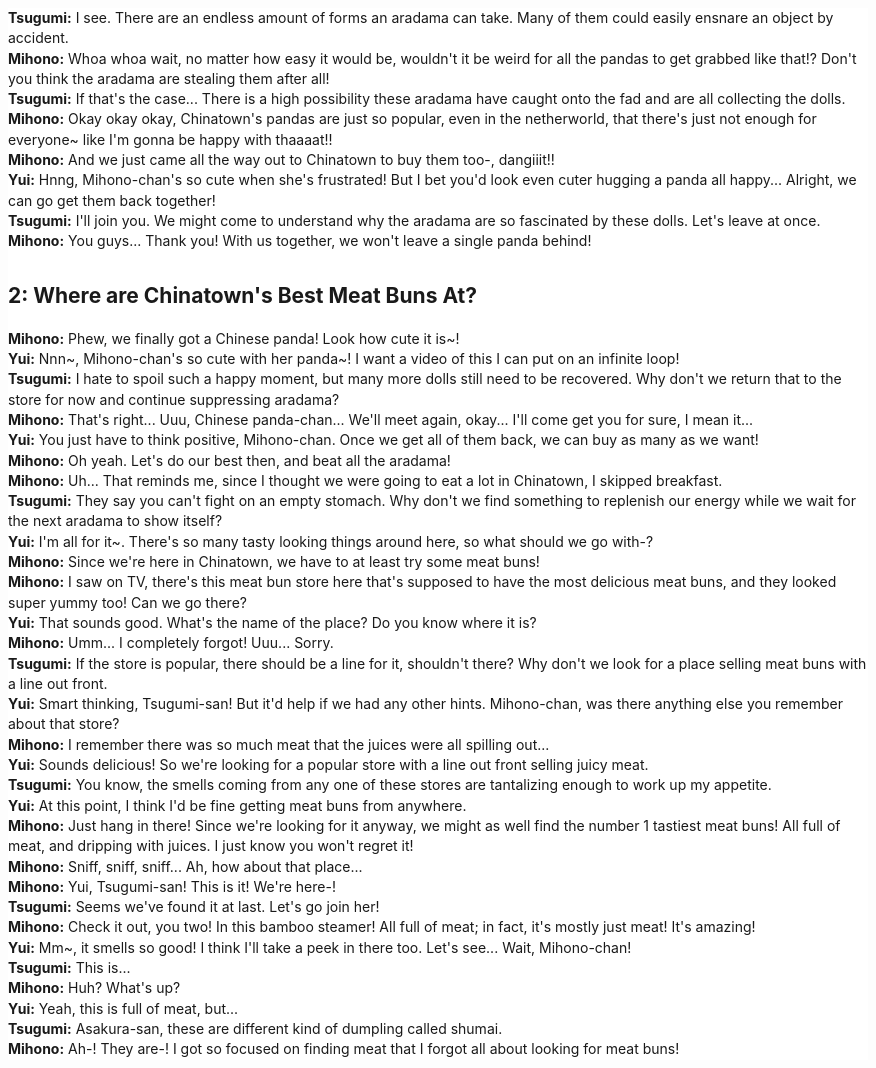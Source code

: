 **Tsugumi:** I see. There are an endless amount of forms an aradama can take. Many of them could easily ensnare an object by accident.  
**Mihono:** Whoa whoa wait, no matter how easy it would be, wouldn't it be weird for all the pandas to get grabbed like that!? Don't you think the aradama are stealing them after all!  
**Tsugumi:** If that's the case... There is a high possibility these aradama have caught onto the fad and are all collecting the dolls.  
**Mihono:** Okay okay okay, Chinatown's pandas are just so popular, even in the netherworld, that there's just not enough for everyone~ like I'm gonna be happy with thaaaat!!  
**Mihono:** And we just came all the way out to Chinatown to buy them too-, dangiiit!!  
**Yui:** Hnng, Mihono-chan's so cute when she's frustrated! But I bet you'd look even cuter hugging a panda all happy... Alright, we can go get them back together!  
**Tsugumi:** I'll join you. We might come to understand why the aradama are so fascinated by these dolls. Let's leave at once.  
**Mihono:** You guys... Thank you! With us together, we won't leave a single panda behind!  

## 2: Where are Chinatown's Best Meat Buns At?
**Mihono:** Phew, we finally got a Chinese panda! Look how cute it is~!  
**Yui:** Nnn~, Mihono-chan's so cute with her panda~! I want a video of this I can put on an infinite loop!  
**Tsugumi:** I hate to spoil such a happy moment, but many more dolls still need to be recovered. Why don't we return that to the store for now and continue suppressing aradama?  
**Mihono:** That's right... Uuu, Chinese panda-chan... We'll meet again, okay... I'll come get you for sure, I mean it...  
**Yui:** You just have to think positive, Mihono-chan. Once we get all of them back, we can buy as many as we want!  
**Mihono:** Oh yeah. Let's do our best then, and beat all the aradama!  
**Mihono:** Uh... That reminds me, since I thought we were going to eat a lot in Chinatown, I skipped breakfast.  
**Tsugumi:** They say you can't fight on an empty stomach. Why don't we find something to replenish our energy while we wait for the next aradama to show itself?  
**Yui:** I'm all for it~. There's so many tasty looking things around here, so what should we go with-?  
**Mihono:** Since we're here in Chinatown, we have to at least try some meat buns!  
**Mihono:** I saw on TV, there's this meat bun store here that's supposed to have the most delicious meat buns, and they looked super yummy too! Can we go there?  
**Yui:** That sounds good. What's the name of the place? Do you know where it is?  
**Mihono:** Umm... I completely forgot! Uuu... Sorry.  
**Tsugumi:** If the store is popular, there should be a line for it, shouldn't there? Why don't we look for a place selling meat buns with a line out front.  
**Yui:** Smart thinking, Tsugumi-san! But it'd help if we had any other hints. Mihono-chan, was there anything else you remember about that store?  
**Mihono:** I remember there was so much meat that the juices were all spilling out...  
**Yui:** Sounds delicious! So we're looking for a popular store with a line out front selling juicy meat.  
**Tsugumi:** You know, the smells coming from any one of these stores are tantalizing enough to work up my appetite.  
**Yui:** At this point, I think I'd be fine getting meat buns from anywhere.  
**Mihono:** Just hang in there! Since we're looking for it anyway, we might as well find the number 1 tastiest meat buns! All full of meat, and dripping with juices. I just know you won't regret it!  
**Mihono:** Sniff, sniff, sniff... Ah, how about that place...  
**Mihono:** Yui, Tsugumi-san! This is it! We're here-!  
**Tsugumi:** Seems we've found it at last. Let's go join her!  
**Mihono:** Check it out, you two! In this bamboo steamer! All full of meat; in fact, it's mostly just meat! It's amazing!  
**Yui:** Mm~, it smells so good! I think I'll take a peek in there too. Let's see... Wait, Mihono-chan!  
**Tsugumi:** This is...  
**Mihono:** Huh? What's up?  
**Yui:** Yeah, this is full of meat, but...  
**Tsugumi:** Asakura-san, these are different kind of dumpling called shumai.  
**Mihono:** Ah-! They are-! I got so focused on finding meat that I forgot all about looking for meat buns!  